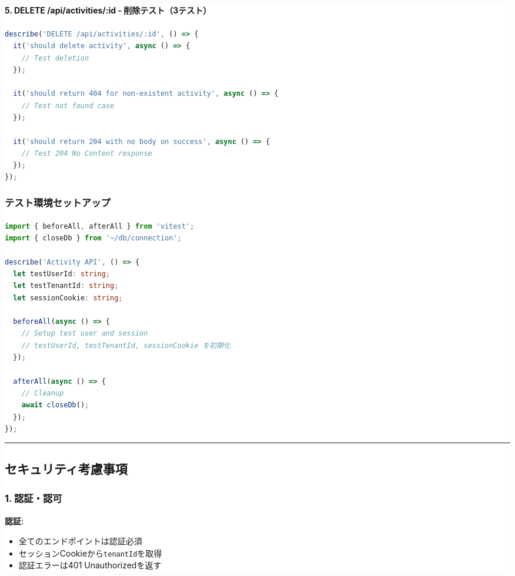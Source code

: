 #### 5. DELETE /api/activities/:id - 削除テスト（3テスト）

```typescript
describe('DELETE /api/activities/:id', () => {
  it('should delete activity', async () => {
    // Test deletion
  });

  it('should return 404 for non-existent activity', async () => {
    // Test not found case
  });

  it('should return 204 with no body on success', async () => {
    // Test 204 No Content response
  });
});
```

### テスト環境セットアップ

```typescript
import { beforeAll, afterAll } from 'vitest';
import { closeDb } from '~/db/connection';

describe('Activity API', () => {
  let testUserId: string;
  let testTenantId: string;
  let sessionCookie: string;

  beforeAll(async () => {
    // Setup test user and session
    // testUserId, testTenantId, sessionCookie を初期化
  });

  afterAll(async () => {
    // Cleanup
    await closeDb();
  });
});
```

---

## セキュリティ考慮事項

### 1. 認証・認可

**認証**:
- 全てのエンドポイントは認証必須
- セッションCookieから`tenantId`を取得
- 認証エラーは401 Unauthorizedを返す
